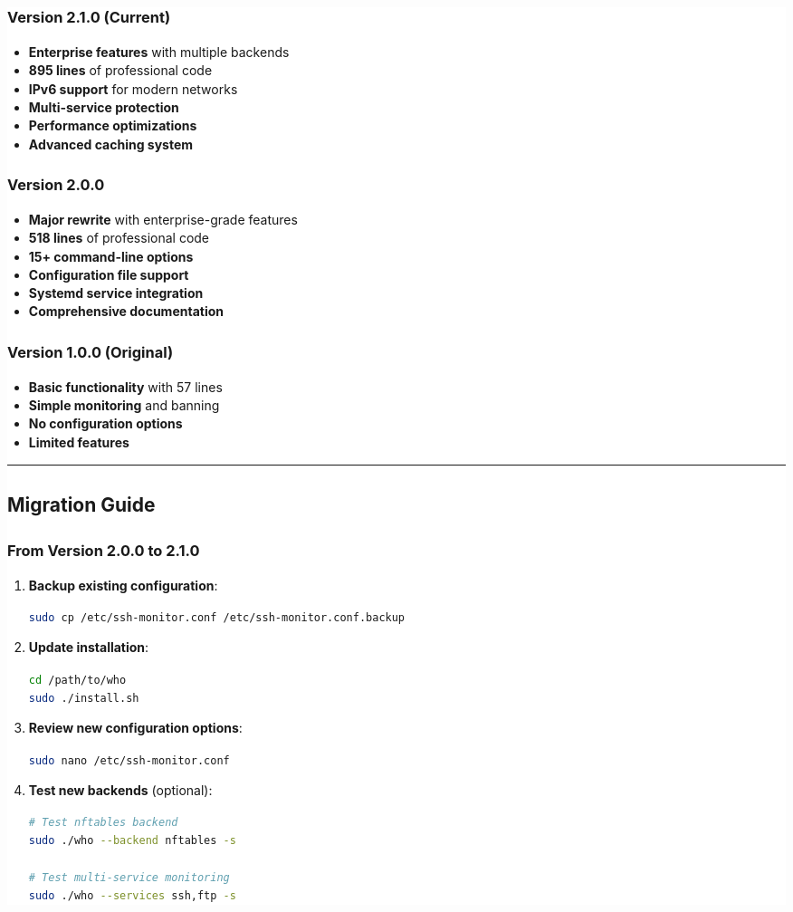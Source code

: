 ### Version 2.1.0 (Current)
- **Enterprise features** with multiple backends
- **895 lines** of professional code
- **IPv6 support** for modern networks
- **Multi-service protection**
- **Performance optimizations**
- **Advanced caching system**

### Version 2.0.0
- **Major rewrite** with enterprise-grade features
- **518 lines** of professional code
- **15+ command-line options**
- **Configuration file support**
- **Systemd service integration**
- **Comprehensive documentation**

### Version 1.0.0 (Original)
- **Basic functionality** with 57 lines
- **Simple monitoring** and banning
- **No configuration options**
- **Limited features**

---

## Migration Guide

### From Version 2.0.0 to 2.1.0

1. **Backup existing configuration**:
   ```bash
   sudo cp /etc/ssh-monitor.conf /etc/ssh-monitor.conf.backup
   ```

2. **Update installation**:
   ```bash
   cd /path/to/who
   sudo ./install.sh
   ```

3. **Review new configuration options**:
   ```bash
   sudo nano /etc/ssh-monitor.conf
   ```

4. **Test new backends** (optional):
   ```bash
   # Test nftables backend
   sudo ./who --backend nftables -s
   
   # Test multi-service monitoring
   sudo ./who --services ssh,ftp -s
   ```
